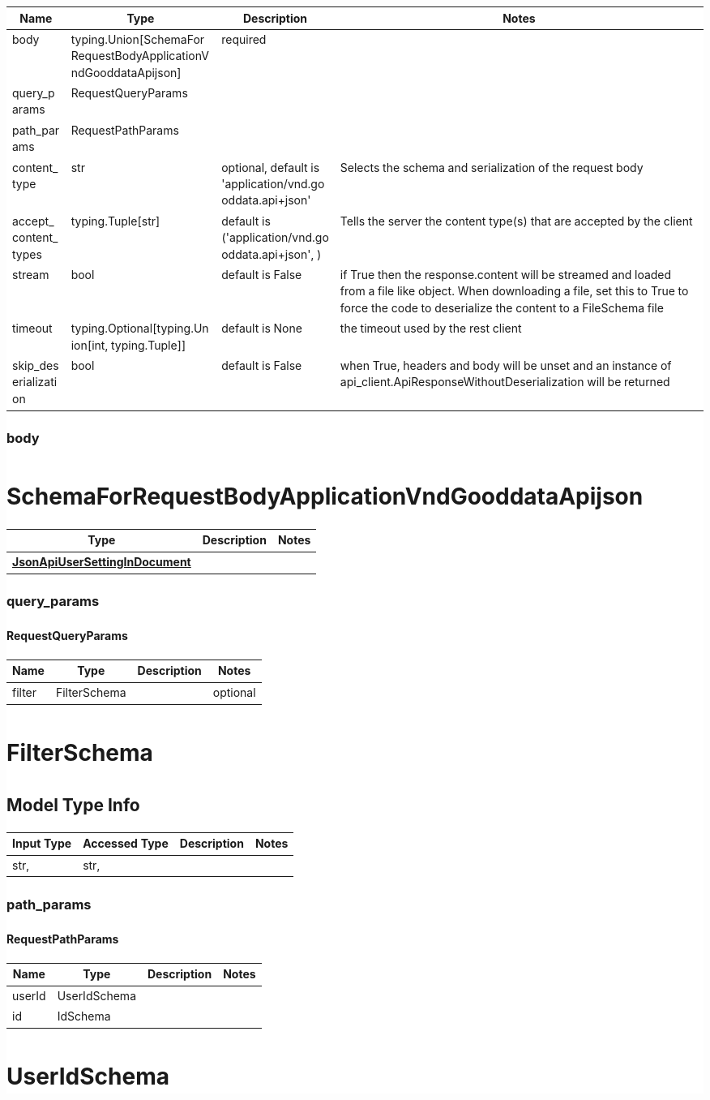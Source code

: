 Name | Type | Description  | Notes
------------- | ------------- | ------------- | -------------
body | typing.Union[SchemaForRequestBodyApplicationVndGooddataApijson] | required |
query_params | RequestQueryParams | |
path_params | RequestPathParams | |
content_type | str | optional, default is 'application/vnd.gooddata.api+json' | Selects the schema and serialization of the request body
accept_content_types | typing.Tuple[str] | default is ('application/vnd.gooddata.api+json', ) | Tells the server the content type(s) that are accepted by the client
stream | bool | default is False | if True then the response.content will be streamed and loaded from a file like object. When downloading a file, set this to True to force the code to deserialize the content to a FileSchema file
timeout | typing.Optional[typing.Union[int, typing.Tuple]] | default is None | the timeout used by the rest client
skip_deserialization | bool | default is False | when True, headers and body will be unset and an instance of api_client.ApiResponseWithoutDeserialization will be returned

### body

# SchemaForRequestBodyApplicationVndGooddataApijson
Type | Description  | Notes
------------- | ------------- | -------------
[**JsonApiUserSettingInDocument**](../../models/JsonApiUserSettingInDocument.md) |  | 


### query_params
#### RequestQueryParams

Name | Type | Description  | Notes
------------- | ------------- | ------------- | -------------
filter | FilterSchema | | optional


# FilterSchema

## Model Type Info
Input Type | Accessed Type | Description | Notes
------------ | ------------- | ------------- | -------------
str,  | str,  |  | 

### path_params
#### RequestPathParams

Name | Type | Description  | Notes
------------- | ------------- | ------------- | -------------
userId | UserIdSchema | | 
id | IdSchema | | 

# UserIdSchema
